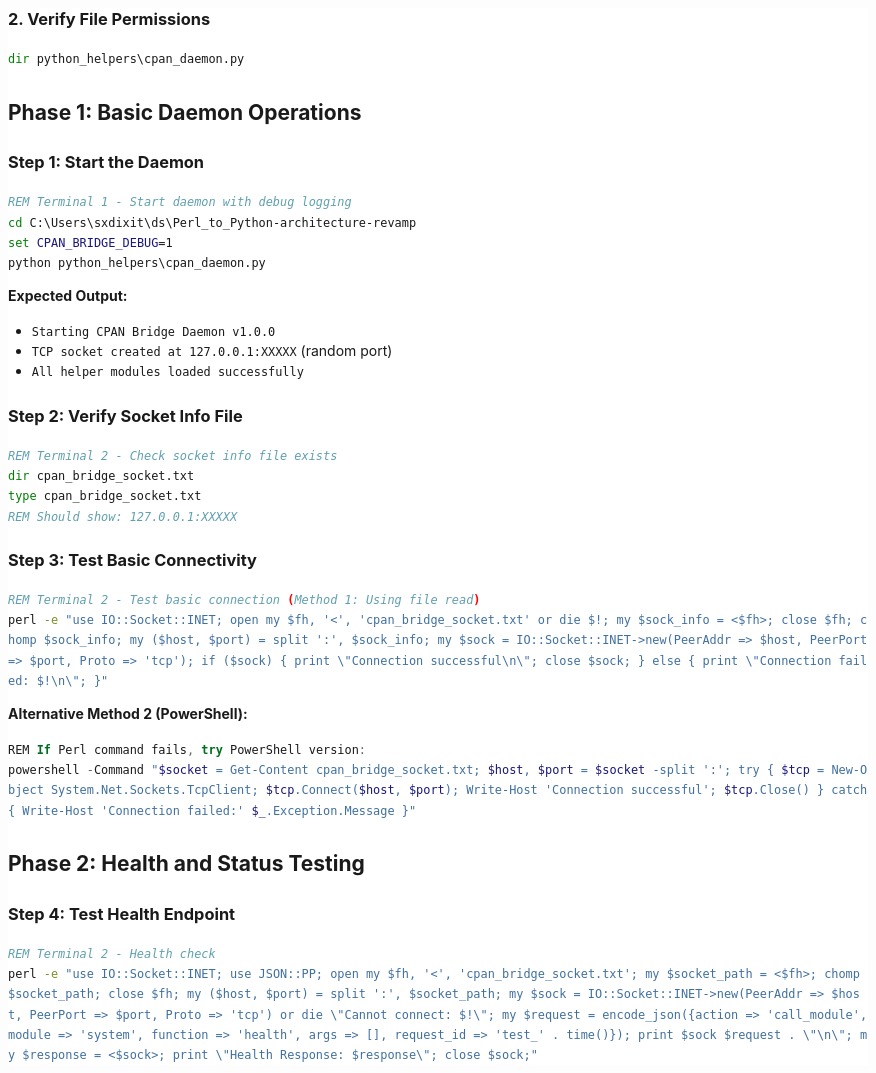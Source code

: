 ### 2. Verify File Permissions
```cmd
dir python_helpers\cpan_daemon.py
```

## Phase 1: Basic Daemon Operations

### Step 1: Start the Daemon
```cmd
REM Terminal 1 - Start daemon with debug logging
cd C:\Users\sxdixit\ds\Perl_to_Python-architecture-revamp
set CPAN_BRIDGE_DEBUG=1
python python_helpers\cpan_daemon.py
```

**Expected Output:**
- `Starting CPAN Bridge Daemon v1.0.0`
- `TCP socket created at 127.0.0.1:XXXXX` (random port)
- `All helper modules loaded successfully`

### Step 2: Verify Socket Info File
```cmd
REM Terminal 2 - Check socket info file exists
dir cpan_bridge_socket.txt
type cpan_bridge_socket.txt
REM Should show: 127.0.0.1:XXXXX
```

### Step 3: Test Basic Connectivity
```cmd
REM Terminal 2 - Test basic connection (Method 1: Using file read)
perl -e "use IO::Socket::INET; open my $fh, '<', 'cpan_bridge_socket.txt' or die $!; my $sock_info = <$fh>; close $fh; chomp $sock_info; my ($host, $port) = split ':', $sock_info; my $sock = IO::Socket::INET->new(PeerAddr => $host, PeerPort => $port, Proto => 'tcp'); if ($sock) { print \"Connection successful\n\"; close $sock; } else { print \"Connection failed: $!\n\"; }"
```

**Alternative Method 2 (PowerShell):**
```powershell
REM If Perl command fails, try PowerShell version:
powershell -Command "$socket = Get-Content cpan_bridge_socket.txt; $host, $port = $socket -split ':'; try { $tcp = New-Object System.Net.Sockets.TcpClient; $tcp.Connect($host, $port); Write-Host 'Connection successful'; $tcp.Close() } catch { Write-Host 'Connection failed:' $_.Exception.Message }"
```

## Phase 2: Health and Status Testing

### Step 4: Test Health Endpoint
```cmd
REM Terminal 2 - Health check
perl -e "use IO::Socket::INET; use JSON::PP; open my $fh, '<', 'cpan_bridge_socket.txt'; my $socket_path = <$fh>; chomp $socket_path; close $fh; my ($host, $port) = split ':', $socket_path; my $sock = IO::Socket::INET->new(PeerAddr => $host, PeerPort => $port, Proto => 'tcp') or die \"Cannot connect: $!\"; my $request = encode_json({action => 'call_module', module => 'system', function => 'health', args => [], request_id => 'test_' . time()}); print $sock $request . \"\n\"; my $response = <$sock>; print \"Health Response: $response\"; close $sock;"
```
